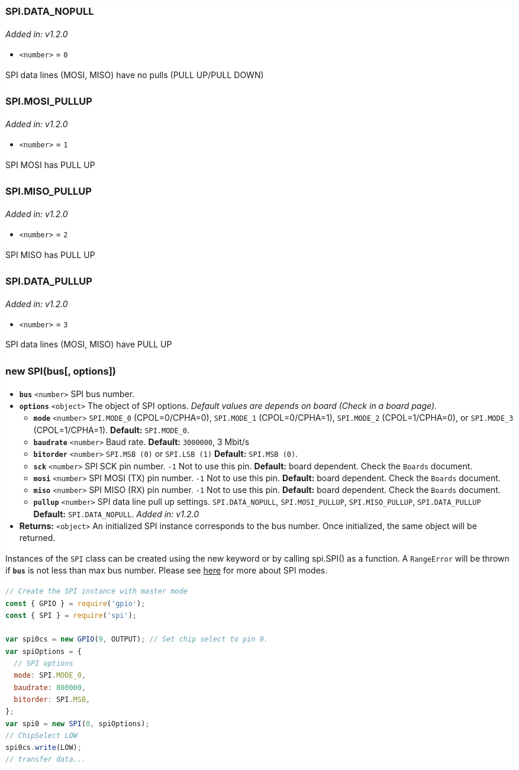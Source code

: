 ### SPI.DATA_NOPULL
*Added in: v1.2.0*
- `<number>` = `0`

SPI data lines (MOSI, MISO) have no pulls (PULL UP/PULL DOWN)

### SPI.MOSI_PULLUP
*Added in: v1.2.0*
- `<number>` = `1`

SPI MOSI has PULL UP

### SPI.MISO_PULLUP
*Added in: v1.2.0*
- `<number>` = `2`

SPI MISO has PULL UP

### SPI.DATA_PULLUP
*Added in: v1.2.0*
- `<number>` = `3`

SPI data lines (MOSI, MISO) have PULL UP

### new SPI(bus\[, options])

- **`bus`** `<number>` SPI bus number.
- **`options`** `<object>` The object of SPI options. _Default values are depends on board (Check in a board page)._
  - **`mode`** `<number>` `SPI.MODE_0` (CPOL=0/CPHA=0), `SPI.MODE_1` (CPOL=0/CPHA=1), `SPI.MODE_2` (CPOL=1/CPHA=0), or `SPI.MODE_3` (CPOL=1/CPHA=1). **Default:** `SPI.MODE_0`.
  - **`baudrate`** `<number>` Baud rate. **Default:** `3000000`, 3 Mbit/s
  - **`bitorder`** `<number>` `SPI.MSB (0)` or `SPI.LSB (1)` **Default:** `SPI.MSB (0)`.
  - **`sck`** `<number>` SPI SCK pin number. `-1` Not to use this pin. **Default:** board dependent. Check the `Boards` document.
  - **`mosi`** `<number>` SPI MOSI (TX) pin number. `-1` Not to use this pin. **Default:** board dependent. Check the `Boards` document.
  - **`miso`** `<number>` SPI MISO (RX) pin number. `-1` Not to use this pin. **Default:** board dependent. Check the `Boards` document.
  - **`pullup`** `<number>` SPI data line pull up settings. `SPI.DATA_NOPULL`, `SPI.MOSI_PULLUP`, `SPI.MISO_PULLUP`, `SPI.DATA_PULLUP` **Default:** `SPI.DATA_NOPULL`. *Added in: v1.2.0*
- **Returns:** `<object>` An initialized SPI instance corresponds to the bus number. Once initialized, the same object will be returned.

Instances of the `SPI` class can be created using the new keyword or by calling spi.SPI() as a function. A `RangeError` will be thrown if **`bus`** is not less than max bus number. Please see [here](https://en.wikipedia.org/wiki/Serial_Peripheral_Interface#Clock_polarity_and_phase) for more about SPI modes.

```javascript
// Create the SPI instance with master mode
const { GPIO } = require('gpio');
const { SPI } = require('spi');

var spi0cs = new GPIO(9, OUTPUT); // Set chip select to pin 9.
var spiOptions = {
  // SPI options
  mode: SPI.MODE_0,
  baudrate: 800000,
  bitorder: SPI.MSB,
};
var spi0 = new SPI(0, spiOptions);
// ChipSelect LOW
spi0cs.write(LOW);
// transfer data...
```